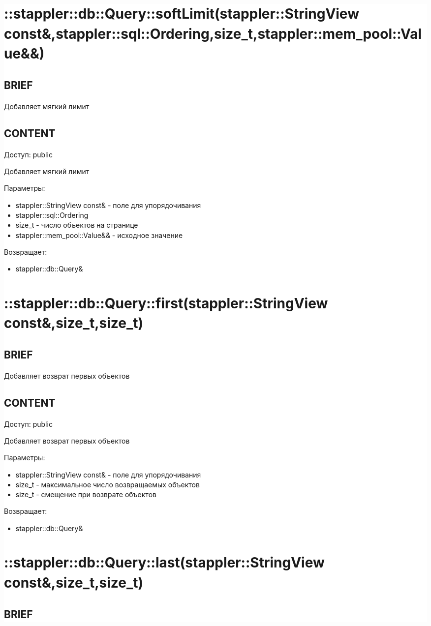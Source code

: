 # ::stappler::db::Query::softLimit(stappler::StringView const&,stappler::sql::Ordering,size_t,stappler::mem_pool::Value&&)

## BRIEF

Добавляет мягкий лимит

## CONTENT

Доступ: public

Добавляет мягкий лимит

Параметры:
* stappler::StringView const& - поле для упорядочивания
* stappler::sql::Ordering
* size_t - число объектов на странице
* stappler::mem_pool::Value&& - исходное значение

Возвращает:
* stappler::db::Query&

# ::stappler::db::Query::first(stappler::StringView const&,size_t,size_t)

## BRIEF

Добавляет возврат первых объектов

## CONTENT

Доступ: public

Добавляет возврат первых объектов

Параметры:
* stappler::StringView const& - поле для упорядочивания
* size_t - максимальное число возвращаемых объектов
* size_t - смещение при возврате объектов

Возвращает:
* stappler::db::Query&

# ::stappler::db::Query::last(stappler::StringView const&,size_t,size_t)

## BRIEF
